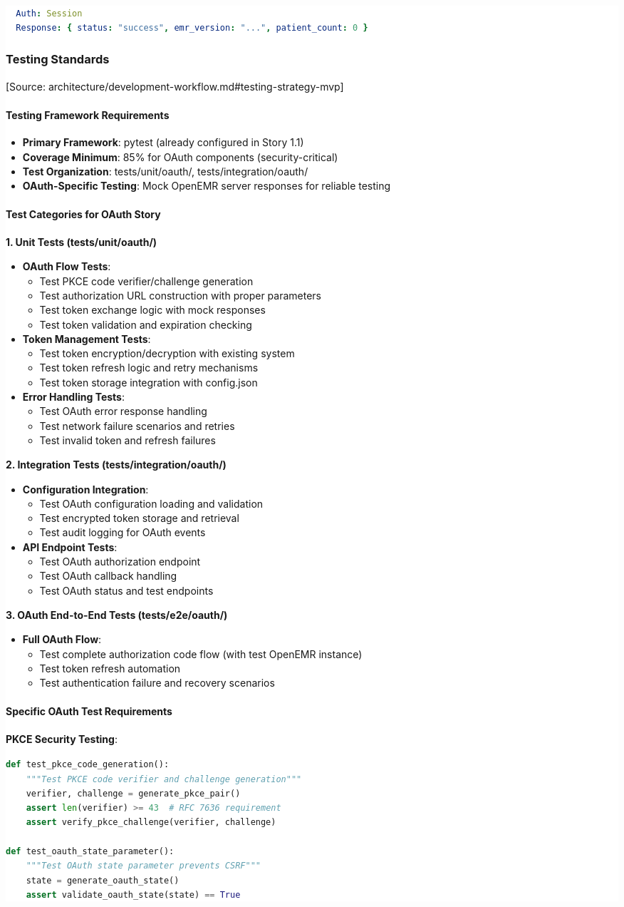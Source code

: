 ```yaml
  Auth: Session
  Response: { status: "success", emr_version: "...", patient_count: 0 }
```

### Testing Standards

[Source: architecture/development-workflow.md#testing-strategy-mvp]

#### Testing Framework Requirements
- **Primary Framework**: pytest (already configured in Story 1.1)
- **Coverage Minimum**: 85% for OAuth components (security-critical)
- **Test Organization**: tests/unit/oauth/, tests/integration/oauth/
- **OAuth-Specific Testing**: Mock OpenEMR server responses for reliable testing

#### Test Categories for OAuth Story

**1. Unit Tests (tests/unit/oauth/)**
- **OAuth Flow Tests**:
  - Test PKCE code verifier/challenge generation
  - Test authorization URL construction with proper parameters
  - Test token exchange logic with mock responses
  - Test token validation and expiration checking
- **Token Management Tests**:
  - Test token encryption/decryption with existing system
  - Test token refresh logic and retry mechanisms
  - Test token storage integration with config.json
- **Error Handling Tests**:
  - Test OAuth error response handling
  - Test network failure scenarios and retries
  - Test invalid token and refresh failures

**2. Integration Tests (tests/integration/oauth/)**
- **Configuration Integration**:
  - Test OAuth configuration loading and validation
  - Test encrypted token storage and retrieval
  - Test audit logging for OAuth events
- **API Endpoint Tests**:
  - Test OAuth authorization endpoint
  - Test OAuth callback handling
  - Test OAuth status and test endpoints

**3. OAuth End-to-End Tests (tests/e2e/oauth/)**
- **Full OAuth Flow**:
  - Test complete authorization code flow (with test OpenEMR instance)
  - Test token refresh automation
  - Test authentication failure and recovery scenarios

#### Specific OAuth Test Requirements

**PKCE Security Testing**:
```python
def test_pkce_code_generation():
    """Test PKCE code verifier and challenge generation"""
    verifier, challenge = generate_pkce_pair()
    assert len(verifier) >= 43  # RFC 7636 requirement
    assert verify_pkce_challenge(verifier, challenge)

def test_oauth_state_parameter():
    """Test OAuth state parameter prevents CSRF"""
    state = generate_oauth_state()
    assert validate_oauth_state(state) == True
```
